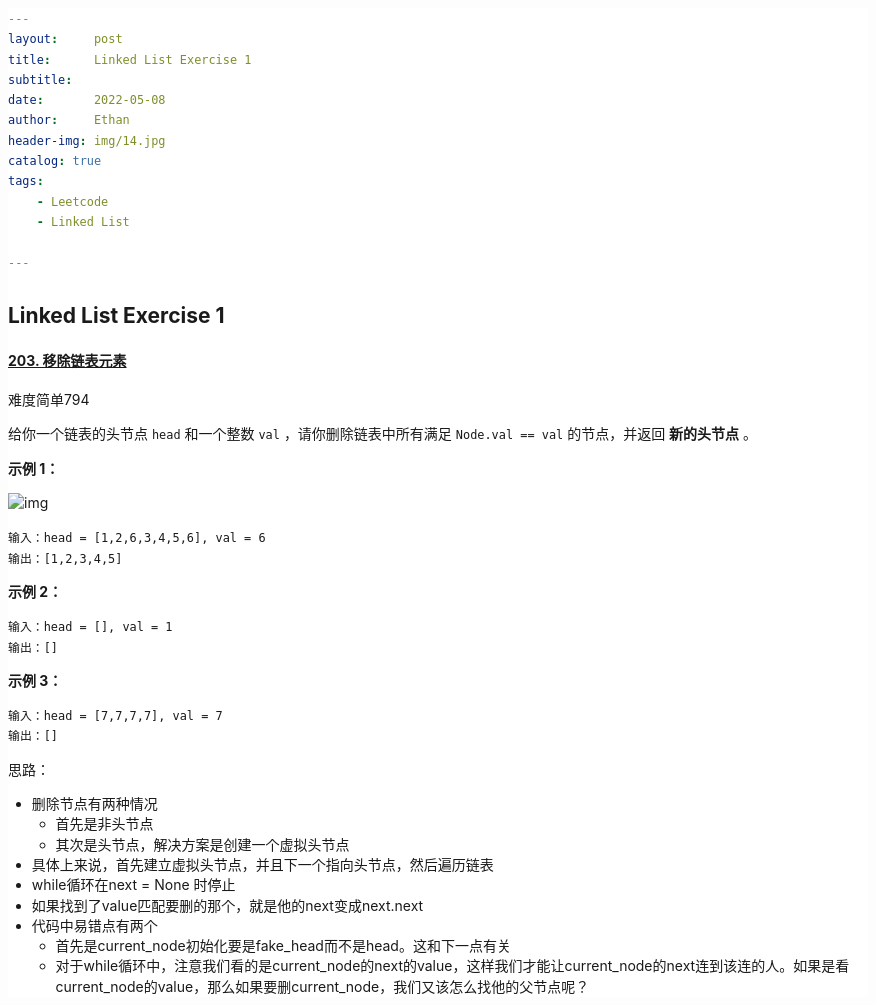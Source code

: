 ```yaml
---
layout:     post
title:      Linked List Exercise 1
subtitle:   
date:       2022-05-08
author:     Ethan
header-img: img/14.jpg
catalog: true
tags:
    - Leetcode
    - Linked List

---
```


## Linked List Exercise 1

#### [203. 移除链表元素](https://leetcode-cn.com/problems/remove-linked-list-elements/)

难度简单794

给你一个链表的头节点 `head` 和一个整数 `val` ，请你删除链表中所有满足 `Node.val == val` 的节点，并返回 **新的头节点** 。

 

**示例 1：**

![img](https://assets.leetcode.com/uploads/2021/03/06/removelinked-list.jpg)

```
输入：head = [1,2,6,3,4,5,6], val = 6
输出：[1,2,3,4,5]
```

**示例 2：**

```
输入：head = [], val = 1
输出：[]
```

**示例 3：**

```
输入：head = [7,7,7,7], val = 7
输出：[]
```

思路：

- 删除节点有两种情况
  - 首先是非头节点
  - 其次是头节点，解决方案是创建一个虚拟头节点
- 具体上来说，首先建立虚拟头节点，并且下一个指向头节点，然后遍历链表
- while循环在next = None 时停止
- 如果找到了value匹配要删的那个，就是他的next变成next.next
- 代码中易错点有两个
  - 首先是current_node初始化要是fake_head而不是head。这和下一点有关
  - 对于while循环中，注意我们看的是current_node的next的value，这样我们才能让current_node的next连到该连的人。如果是看current_node的value，那么如果要删current_node，我们又该怎么找他的父节点呢？
